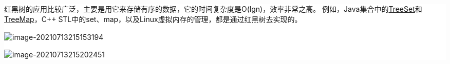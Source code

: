 红黑树的应用比较广泛，主要是用它来存储有序的数据，它的时间复杂度是O(lgn)，效率非常之高。
例如，Java集合中的[TreeSet](http://www.cnblogs.com/skywang12345/p/3311268.html)和[TreeMap](http://www.cnblogs.com/skywang12345/p/3310928.html)，C++ STL中的set、map，以及Linux虚拟内存的管理，都是通过红黑树去实现的。

![image-20210713215153194](C:\Users\GuiyingLiang\AppData\Roaming\Typora\typora-user-images\image-20210713215153194.png)

![image-20210713215202451](C:\Users\GuiyingLiang\AppData\Roaming\Typora\typora-user-images\image-20210713215202451.png)

